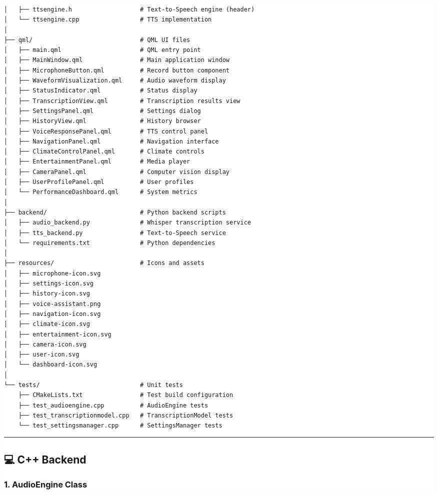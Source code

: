 ```
│   ├── ttsengine.h                   # Text-to-Speech engine (header)
│   └── ttsengine.cpp                 # TTS implementation
│
├── qml/                              # QML UI files
│   ├── main.qml                      # QML entry point
│   ├── MainWindow.qml                # Main application window
│   ├── MicrophoneButton.qml          # Record button component
│   ├── WaveformVisualization.qml     # Audio waveform display
│   ├── StatusIndicator.qml           # Status display
│   ├── TranscriptionView.qml         # Transcription results view
│   ├── SettingsPanel.qml             # Settings dialog
│   ├── HistoryView.qml               # History browser
│   ├── VoiceResponsePanel.qml        # TTS control panel
│   ├── NavigationPanel.qml           # Navigation interface
│   ├── ClimateControlPanel.qml       # Climate controls
│   ├── EntertainmentPanel.qml        # Media player
│   ├── CameraPanel.qml               # Computer vision display
│   ├── UserProfilePanel.qml          # User profiles
│   └── PerformanceDashboard.qml      # System metrics
│
├── backend/                          # Python backend scripts
│   ├── audio_backend.py              # Whisper transcription service
│   ├── tts_backend.py                # Text-to-Speech service
│   └── requirements.txt              # Python dependencies
│
├── resources/                        # Icons and assets
│   ├── microphone-icon.svg
│   ├── settings-icon.svg
│   ├── history-icon.svg
│   ├── voice-assistant.png
│   ├── navigation-icon.svg
│   ├── climate-icon.svg
│   ├── entertainment-icon.svg
│   ├── camera-icon.svg
│   ├── user-icon.svg
│   └── dashboard-icon.svg
│
└── tests/                            # Unit tests
    ├── CMakeLists.txt                # Test build configuration
    ├── test_audioengine.cpp          # AudioEngine tests
    ├── test_transcriptionmodel.cpp   # TranscriptionModel tests
    └── test_settingsmanager.cpp      # SettingsManager tests
```

---

## 💻 C++ Backend

### 1. AudioEngine Class
